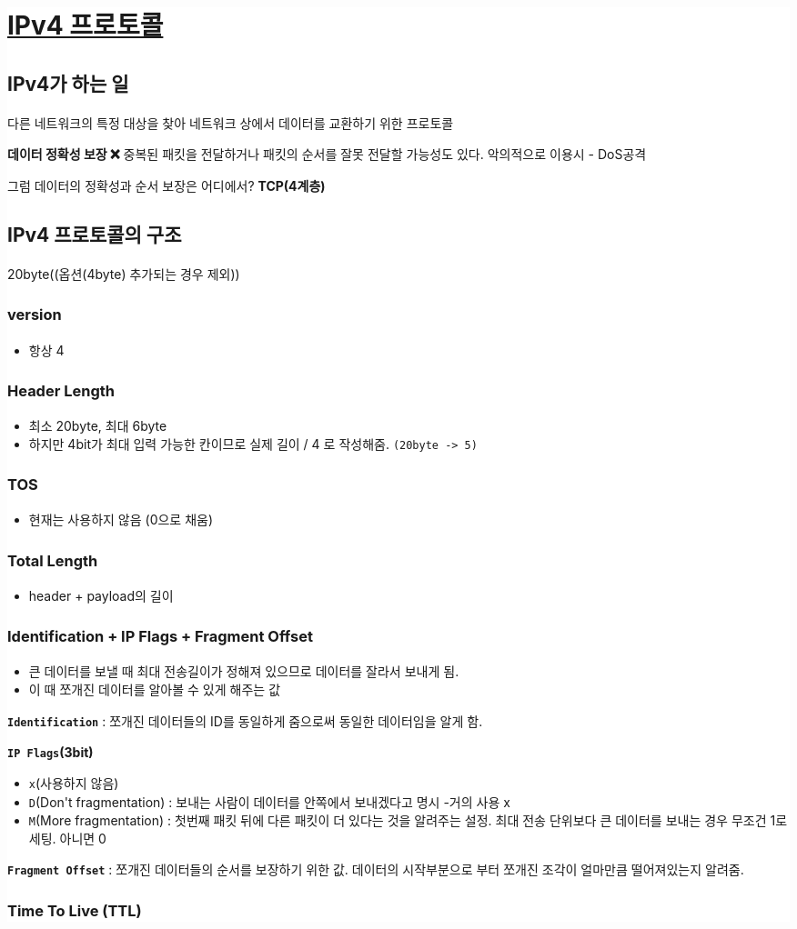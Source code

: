 # [IPv4 프로토콜](https://youtu.be/_i8O_o2ozlE?list=PL0d8NnikouEWcF1jJueLdjRIC4HsUlULi)

## IPv4가 하는 일

다른 네트워크의 특정 대상을 찾아 네트워크 상에서 데이터를 교환하기 위한 프로토콜

**데이터 정확성 보장 ❌**
중복된 패킷을 전달하거나 패킷의 순서를 잘못 전달할 가능성도 있다.
악의적으로 이용시 - DoS공격

그럼 데이터의 정확성과 순서 보장은 어디에서? **TCP(4계층)**

## IPv4 프로토콜의 구조

20byte((옵션(4byte) 추가되는 경우 제외))

### version

- 항상 4

### Header Length

- 최소 20byte, 최대 6byte
- 하지만 4bit가 최대 입력 가능한 칸이므로 실제 길이 / 4 로 작성해줌. `(20byte -> 5)`

### TOS

- 현재는 사용하지 않음 (0으로 채움)

### Total Length

- header + payload의 길이

### Identification + IP Flags + Fragment Offset

- 큰 데이터를 보낼 때 최대 전송길이가 정해져 있으므로 데이터를 잘라서 보내게 됨.
- 이 때 쪼개진 데이터를 알아볼 수 있게 해주는 값

**`Identification`**
: 쪼개진 데이터들의 ID를 동일하게 줌으로써 동일한 데이터임을 알게 함.

**`IP Flags`(3bit)**

- `x`(사용하지 않음)
- `D`(Don't fragmentation) : 보내는 사람이 데이터를 안쪽에서 보내겠다고 명시 -거의 사용 x
- `M`(More fragmentation) : 첫번째 패킷 뒤에 다른 패킷이 더 있다는 것을 알려주는 설정. 최대 전송 단위보다 큰 데이터를 보내는 경우 무조건 1로 세팅. 아니면 0

**`Fragment Offset`**
: 쪼개진 데이터들의 순서를 보장하기 위한 값. 데이터의 시작부분으로 부터 쪼개진 조각이 얼마만큼 떨어져있는지 알려줌.

### Time To Live (TTL)
